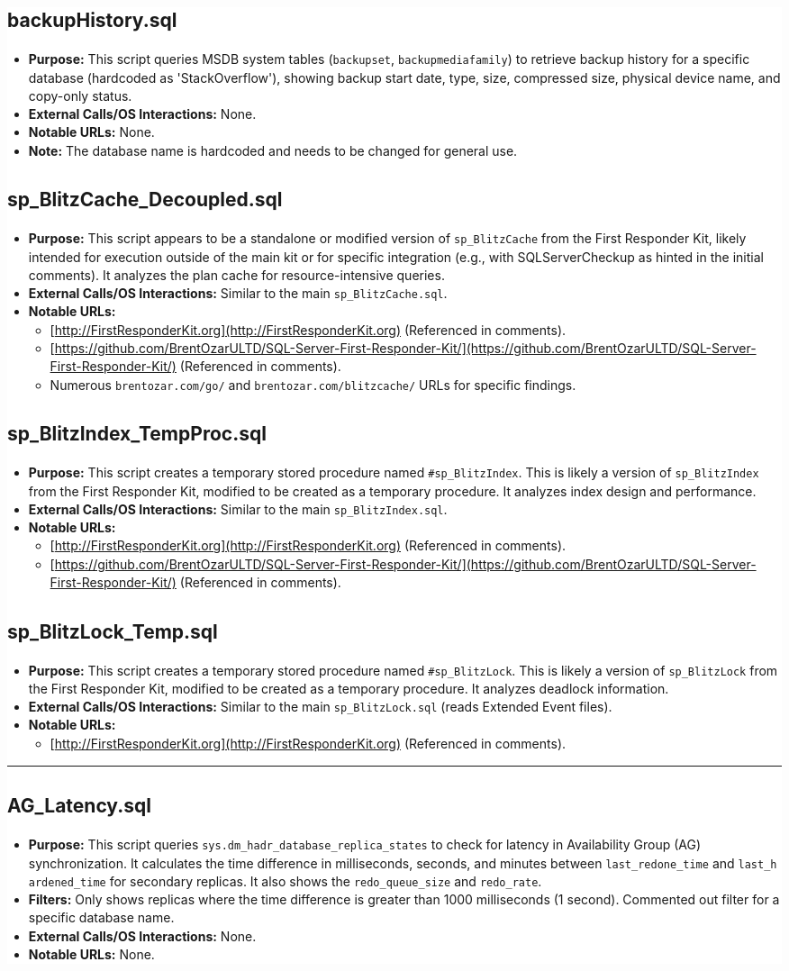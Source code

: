 ## backupHistory.sql

*   **Purpose:** This script queries MSDB system tables (`backupset`, `backupmediafamily`) to retrieve backup history for a specific database (hardcoded as 'StackOverflow'), showing backup start date, type, size, compressed size, physical device name, and copy-only status.
*   **External Calls/OS Interactions:** None.
*   **Notable URLs:** None.
*   **Note:** The database name is hardcoded and needs to be changed for general use.

## sp_BlitzCache_Decoupled.sql

*   **Purpose:** This script appears to be a standalone or modified version of `sp_BlitzCache` from the First Responder Kit, likely intended for execution outside of the main kit or for specific integration (e.g., with SQLServerCheckup as hinted in the initial comments). It analyzes the plan cache for resource-intensive queries.
*   **External Calls/OS Interactions:** Similar to the main `sp_BlitzCache.sql`.
*   **Notable URLs:**
    *   [http://FirstResponderKit.org](http://FirstResponderKit.org) (Referenced in comments).
    *   [https://github.com/BrentOzarULTD/SQL-Server-First-Responder-Kit/](https://github.com/BrentOzarULTD/SQL-Server-First-Responder-Kit/) (Referenced in comments).
    *   Numerous `brentozar.com/go/` and `brentozar.com/blitzcache/` URLs for specific findings.

## sp_BlitzIndex_TempProc.sql

*   **Purpose:** This script creates a temporary stored procedure named `#sp_BlitzIndex`. This is likely a version of `sp_BlitzIndex` from the First Responder Kit, modified to be created as a temporary procedure. It analyzes index design and performance.
*   **External Calls/OS Interactions:** Similar to the main `sp_BlitzIndex.sql`.
*   **Notable URLs:**
    *   [http://FirstResponderKit.org](http://FirstResponderKit.org) (Referenced in comments).
    *   [https://github.com/BrentOzarULTD/SQL-Server-First-Responder-Kit/](https://github.com/BrentOzarULTD/SQL-Server-First-Responder-Kit/) (Referenced in comments).

## sp_BlitzLock_Temp.sql

*   **Purpose:** This script creates a temporary stored procedure named `#sp_BlitzLock`. This is likely a version of `sp_BlitzLock` from the First Responder Kit, modified to be created as a temporary procedure. It analyzes deadlock information.
*   **External Calls/OS Interactions:** Similar to the main `sp_BlitzLock.sql` (reads Extended Event files).
*   **Notable URLs:**
    *   [http://FirstResponderKit.org](http://FirstResponderKit.org) (Referenced in comments).

---
## AG_Latency.sql

*   **Purpose:** This script queries `sys.dm_hadr_database_replica_states` to check for latency in Availability Group (AG) synchronization. It calculates the time difference in milliseconds, seconds, and minutes between `last_redone_time` and `last_hardened_time` for secondary replicas. It also shows the `redo_queue_size` and `redo_rate`.
*   **Filters:** Only shows replicas where the time difference is greater than 1000 milliseconds (1 second). Commented out filter for a specific database name.
*   **External Calls/OS Interactions:** None.
*   **Notable URLs:** None.
